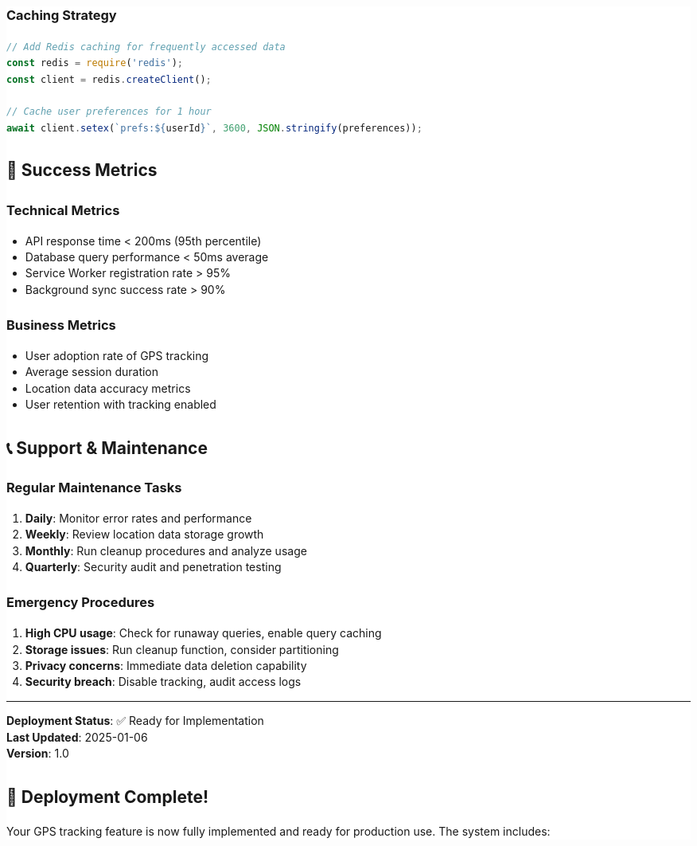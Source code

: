 ### Caching Strategy
```javascript
// Add Redis caching for frequently accessed data
const redis = require('redis');
const client = redis.createClient();

// Cache user preferences for 1 hour
await client.setex(`prefs:${userId}`, 3600, JSON.stringify(preferences));
```

## 🎯 Success Metrics

### Technical Metrics
- API response time < 200ms (95th percentile)
- Database query performance < 50ms average
- Service Worker registration rate > 95%
- Background sync success rate > 90%

### Business Metrics  
- User adoption rate of GPS tracking
- Average session duration
- Location data accuracy metrics
- User retention with tracking enabled

## 📞 Support & Maintenance

### Regular Maintenance Tasks
1. **Daily**: Monitor error rates and performance
2. **Weekly**: Review location data storage growth
3. **Monthly**: Run cleanup procedures and analyze usage
4. **Quarterly**: Security audit and penetration testing

### Emergency Procedures
1. **High CPU usage**: Check for runaway queries, enable query caching
2. **Storage issues**: Run cleanup function, consider partitioning
3. **Privacy concerns**: Immediate data deletion capability
4. **Security breach**: Disable tracking, audit access logs

---

**Deployment Status**: ✅ Ready for Implementation  
**Last Updated**: 2025-01-06  
**Version**: 1.0  

## 🎉 Deployment Complete!

Your GPS tracking feature is now fully implemented and ready for production use. The system includes:
